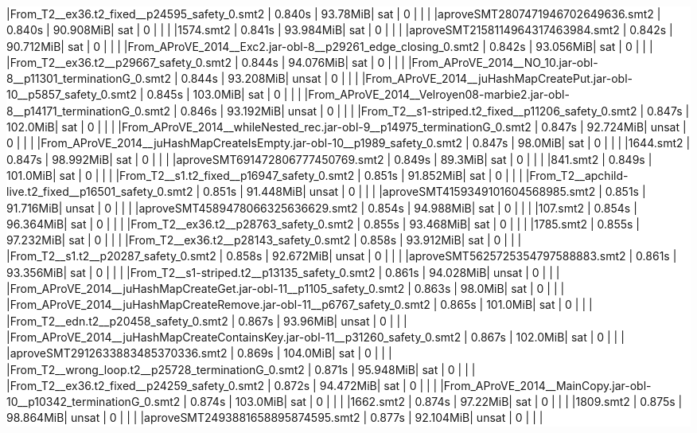 |From_T2__ex36.t2_fixed__p24595_safety_0.smt2                 |    0.840s | 93.78MiB| sat | 0 |  |  |
|aproveSMT2807471946702649636.smt2                            |    0.840s | 90.908MiB| sat | 0 |  |  |
|1574.smt2                                                    |    0.841s | 93.984MiB| sat | 0 |  |  |
|aproveSMT2158114964317463984.smt2                            |    0.842s | 90.712MiB| sat | 0 |  |  |
|From_AProVE_2014__Exc2.jar-obl-8__p29261_edge_closing_0.smt2 |    0.842s | 93.056MiB| sat | 0 |  |  |
|From_T2__ex36.t2__p29667_safety_0.smt2                       |    0.844s | 94.076MiB| sat | 0 |  |  |
|From_AProVE_2014__NO_10.jar-obl-8__p11301_terminationG_0.smt2 |    0.844s | 93.208MiB| unsat | 0 |  |  |
|From_AProVE_2014__juHashMapCreatePut.jar-obl-10__p5857_safety_0.smt2 |    0.845s | 103.0MiB| sat | 0 |  |  |
|From_AProVE_2014__Velroyen08-marbie2.jar-obl-8__p14171_terminationG_0.smt2 |    0.846s | 93.192MiB| unsat | 0 |  |  |
|From_T2__s1-striped.t2_fixed__p11206_safety_0.smt2           |    0.847s | 102.0MiB| sat | 0 |  |  |
|From_AProVE_2014__whileNested_rec.jar-obl-9__p14975_terminationG_0.smt2 |    0.847s | 92.724MiB| unsat | 0 |  |  |
|From_AProVE_2014__juHashMapCreateIsEmpty.jar-obl-10__p1989_safety_0.smt2 |    0.847s | 98.0MiB| sat | 0 |  |  |
|1644.smt2                                                    |    0.847s | 98.992MiB| sat | 0 |  |  |
|aproveSMT691472806777450769.smt2                             |    0.849s | 89.3MiB| sat | 0 |  |  |
|841.smt2                                                     |    0.849s | 101.0MiB| sat | 0 |  |  |
|From_T2__s1.t2_fixed__p16947_safety_0.smt2                   |    0.851s | 91.852MiB| sat | 0 |  |  |
|From_T2__apchild-live.t2_fixed__p16501_safety_0.smt2         |    0.851s | 91.448MiB| unsat | 0 |  |  |
|aproveSMT4159349101604568985.smt2                            |    0.851s | 91.716MiB| unsat | 0 |  |  |
|aproveSMT4589478066325636629.smt2                            |    0.854s | 94.988MiB| sat | 0 |  |  |
|107.smt2                                                     |    0.854s | 96.364MiB| sat | 0 |  |  |
|From_T2__ex36.t2__p28763_safety_0.smt2                       |    0.855s | 93.468MiB| sat | 0 |  |  |
|1785.smt2                                                    |    0.855s | 97.232MiB| sat | 0 |  |  |
|From_T2__ex36.t2__p28143_safety_0.smt2                       |    0.858s | 93.912MiB| sat | 0 |  |  |
|From_T2__s1.t2__p20287_safety_0.smt2                         |    0.858s | 92.672MiB| unsat | 0 |  |  |
|aproveSMT5625725354797588883.smt2                            |    0.861s | 93.356MiB| sat | 0 |  |  |
|From_T2__s1-striped.t2__p13135_safety_0.smt2                 |    0.861s | 94.028MiB| unsat | 0 |  |  |
|From_AProVE_2014__juHashMapCreateGet.jar-obl-11__p1105_safety_0.smt2 |    0.863s | 98.0MiB| sat | 0 |  |  |
|From_AProVE_2014__juHashMapCreateRemove.jar-obl-11__p6767_safety_0.smt2 |    0.865s | 101.0MiB| sat | 0 |  |  |
|From_T2__edn.t2__p20458_safety_0.smt2                        |    0.867s | 93.96MiB| unsat | 0 |  |  |
|From_AProVE_2014__juHashMapCreateContainsKey.jar-obl-11__p31260_safety_0.smt2 |    0.867s | 102.0MiB| sat | 0 |  |  |
|aproveSMT2912633883485370336.smt2                            |    0.869s | 104.0MiB| sat | 0 |  |  |
|From_T2__wrong_loop.t2__p25728_terminationG_0.smt2           |    0.871s | 95.948MiB| sat | 0 |  |  |
|From_T2__ex36.t2_fixed__p24259_safety_0.smt2                 |    0.872s | 94.472MiB| sat | 0 |  |  |
|From_AProVE_2014__MainCopy.jar-obl-10__p10342_terminationG_0.smt2 |    0.874s | 103.0MiB| sat | 0 |  |  |
|1662.smt2                                                    |    0.874s | 97.22MiB| sat | 0 |  |  |
|1809.smt2                                                    |    0.875s | 98.864MiB| unsat | 0 |  |  |
|aproveSMT2493881658895874595.smt2                            |    0.877s | 92.104MiB| unsat | 0 |  |  |